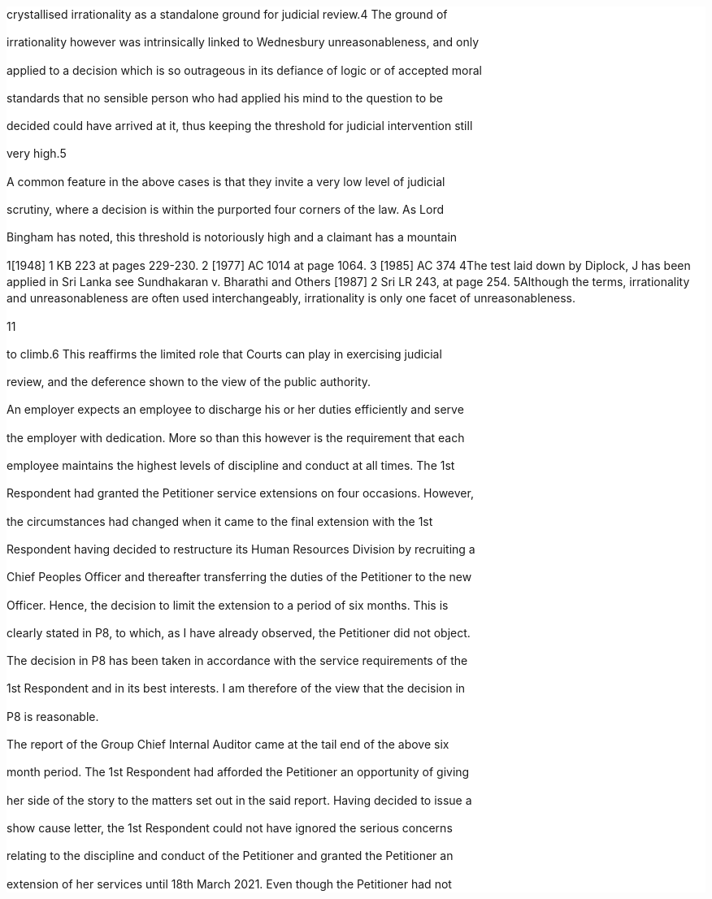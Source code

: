crystallised irrationality as a standalone ground for judicial review.4 The ground of

irrationality however was intrinsically linked to Wednesbury unreasonableness, and only

applied to a decision which is so outrageous in its defiance of logic or of accepted moral

standards that no sensible person who had applied his mind to the question to be

decided could have arrived at it, thus keeping the threshold for judicial intervention still

very high.5

A common feature in the above cases is that they invite a very low level of judicial

scrutiny, where a decision is within the purported four corners of the law. As Lord

Bingham has noted, this threshold is notoriously high and a claimant has a mountain

1[1948] 1 KB 223 at pages 229-230. 2 [1977] AC 1014 at page 1064. 3 [1985] AC 374 4The test laid down by Diplock, J has been applied in Sri Lanka see Sundhakaran v. Bharathi and Others [1987] 2 Sri LR 243, at page 254. 5Although the terms, irrationality and unreasonableness are often used interchangeably, irrationality is only one facet of unreasonableness.

11

to climb.6 This reaffirms the limited role that Courts can play in exercising judicial

review, and the deference shown to the view of the public authority.

An employer expects an employee to discharge his or her duties efficiently and serve

the employer with dedication. More so than this however is the requirement that each

employee maintains the highest levels of discipline and conduct at all times. The 1st

Respondent had granted the Petitioner service extensions on four occasions. However,

the circumstances had changed when it came to the final extension with the 1st

Respondent having decided to restructure its Human Resources Division by recruiting a

Chief Peoples Officer and thereafter transferring the duties of the Petitioner to the new

Officer. Hence, the decision to limit the extension to a period of six months. This is

clearly stated in P8, to which, as I have already observed, the Petitioner did not object.

The decision in P8 has been taken in accordance with the service requirements of the

1st Respondent and in its best interests. I am therefore of the view that the decision in

P8 is reasonable.

The report of the Group Chief Internal Auditor came at the tail end of the above six

month period. The 1st Respondent had afforded the Petitioner an opportunity of giving

her side of the story to the matters set out in the said report. Having decided to issue a

show cause letter, the 1st Respondent could not have ignored the serious concerns

relating to the discipline and conduct of the Petitioner and granted the Petitioner an

extension of her services until 18th March 2021. Even though the Petitioner had not
